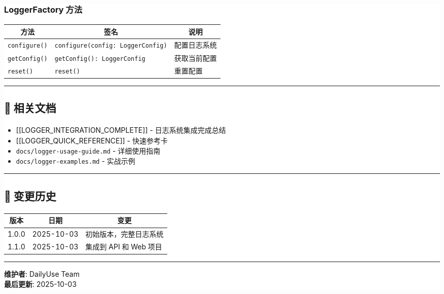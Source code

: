 ### LoggerFactory 方法

| 方法 | 签名 | 说明 |
|------|------|------|
| `configure()` | `configure(config: LoggerConfig)` | 配置日志系统 |
| `getConfig()` | `getConfig(): LoggerConfig` | 获取当前配置 |
| `reset()` | `reset()` | 重置配置 |

---

## 🔗 相关文档

- [[LOGGER_INTEGRATION_COMPLETE]] - 日志系统集成完成总结
- [[LOGGER_QUICK_REFERENCE]] - 快速参考卡
- `docs/logger-usage-guide.md` - 详细使用指南
- `docs/logger-examples.md` - 实战示例

---

## 📝 变更历史

| 版本 | 日期 | 变更 |
|------|------|------|
| 1.0.0 | 2025-10-03 | 初始版本，完整日志系统 |
| 1.1.0 | 2025-10-03 | 集成到 API 和 Web 项目 |

---

**维护者**: DailyUse Team  
**最后更新**: 2025-10-03
